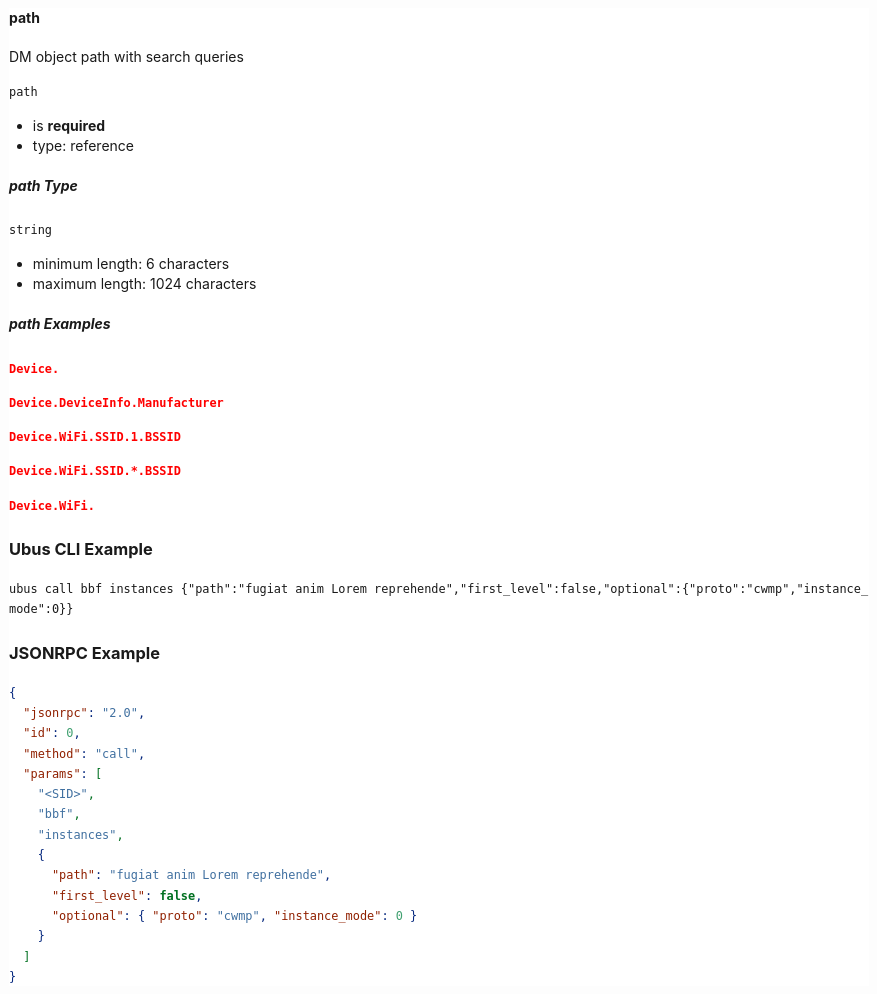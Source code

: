 #### path

DM object path with search queries

`path`

- is **required**
- type: reference

##### path Type

`string`

- minimum length: 6 characters
- maximum length: 1024 characters

##### path Examples

```json
Device.
```

```json
Device.DeviceInfo.Manufacturer
```

```json
Device.WiFi.SSID.1.BSSID
```

```json
Device.WiFi.SSID.*.BSSID
```

```json
Device.WiFi.
```

### Ubus CLI Example

```
ubus call bbf instances {"path":"fugiat anim Lorem reprehende","first_level":false,"optional":{"proto":"cwmp","instance_mode":0}}
```

### JSONRPC Example

```json
{
  "jsonrpc": "2.0",
  "id": 0,
  "method": "call",
  "params": [
    "<SID>",
    "bbf",
    "instances",
    {
      "path": "fugiat anim Lorem reprehende",
      "first_level": false,
      "optional": { "proto": "cwmp", "instance_mode": 0 }
    }
  ]
}
```
